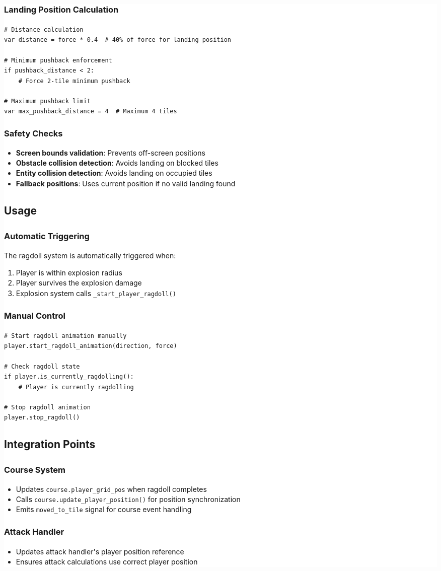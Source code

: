 ### Landing Position Calculation
```gdscript
# Distance calculation
var distance = force * 0.4  # 40% of force for landing position

# Minimum pushback enforcement
if pushback_distance < 2:
    # Force 2-tile minimum pushback

# Maximum pushback limit
var max_pushback_distance = 4  # Maximum 4 tiles
```

### Safety Checks
- **Screen bounds validation**: Prevents off-screen positions
- **Obstacle collision detection**: Avoids landing on blocked tiles
- **Entity collision detection**: Avoids landing on occupied tiles
- **Fallback positions**: Uses current position if no valid landing found

## Usage

### Automatic Triggering
The ragdoll system is automatically triggered when:
1. Player is within explosion radius
2. Player survives the explosion damage
3. Explosion system calls `_start_player_ragdoll()`

### Manual Control
```gdscript
# Start ragdoll animation manually
player.start_ragdoll_animation(direction, force)

# Check ragdoll state
if player.is_currently_ragdolling():
    # Player is currently ragdolling

# Stop ragdoll animation
player.stop_ragdoll()
```

## Integration Points

### Course System
- Updates `course.player_grid_pos` when ragdoll completes
- Calls `course.update_player_position()` for position synchronization
- Emits `moved_to_tile` signal for course event handling

### Attack Handler
- Updates attack handler's player position reference
- Ensures attack calculations use correct player position

